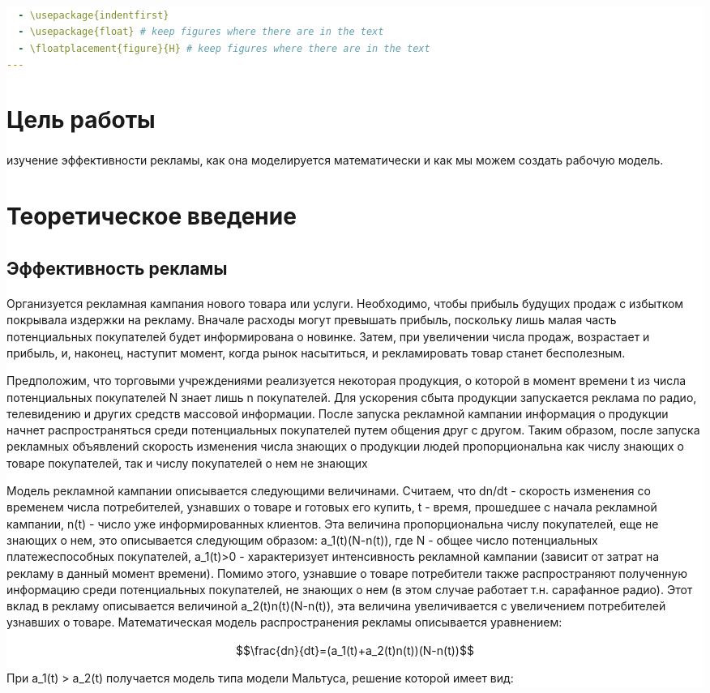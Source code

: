 ```yaml
  - \usepackage{indentfirst}
  - \usepackage{float} # keep figures where there are in the text
  - \floatplacement{figure}{H} # keep figures where there are in the text
---
```


# Цель работы

изучение эффективности рекламы, как она моделируется математически и как мы можем создать рабочую модель.

# Теоретическое введение
## Эффективность рекламы
Организуется рекламная кампания нового товара или услуги. Необходимо,
чтобы прибыль будущих продаж с избытком покрывала издержки на рекламу.
Вначале расходы могут превышать прибыль, поскольку лишь малая часть
потенциальных покупателей будет информирована о новинке. Затем, при
увеличении числа продаж, возрастает и прибыль, и, наконец, наступит момент,
когда рынок насытиться, и рекламировать товар станет бесполезным.

Предположим, что торговыми учреждениями реализуется некоторая
продукция, о которой в момент времени t из числа потенциальных покупателей N знает лишь n покупателей. Для ускорения сбыта продукции запускается реклама
по радио, телевидению и других средств массовой информации. После запуска
рекламной кампании информация о продукции начнет распространяться среди
потенциальных покупателей путем общения друг с другом. Таким образом, после
запуска рекламных объявлений скорость изменения числа знающих о продукции
людей пропорциональна как числу знающих о товаре покупателей, так и числу
покупателей о нем не знающих

Модель рекламной кампании описывается следующими величинами. Считаем, что dn/dt - скорость изменения со временем числа потребителей, узнавших о товаре и готовых его купить, t - время, прошедшее с начала рекламной кампании, n(t) - число уже информированных клиентов. Эта величина пропорциональна числу покупателей, еще не знающих о нем, это описывается следующим образом: a_1(t)(N-n(t)), где N - общее число потенциальных платежеспособных покупателей, a_1(t)>0 - характеризует интенсивность рекламной кампании (зависит от затрат на рекламу в данный момент времени). Помимо этого, узнавшие о товаре потребители также распространяют полученную информацию среди потенциальных покупателей, не знающих о нем (в этом случае работает т.н. сарафанное радио). Этот вклад в рекламу описывается величиной a_2(t)n(t)(N-n(t)), эта величина увеличивается с увеличением потребителей узнавших о товаре. Математическая модель распространения рекламы описывается уравнением:

$$\frac{dn}{dt}=(a_1(t)+a_2(t)n(t))(N-n(t))$$

При a_1(t) > a_2(t) получается модель типа модели Мальтуса, решение которой
имеет вид:
